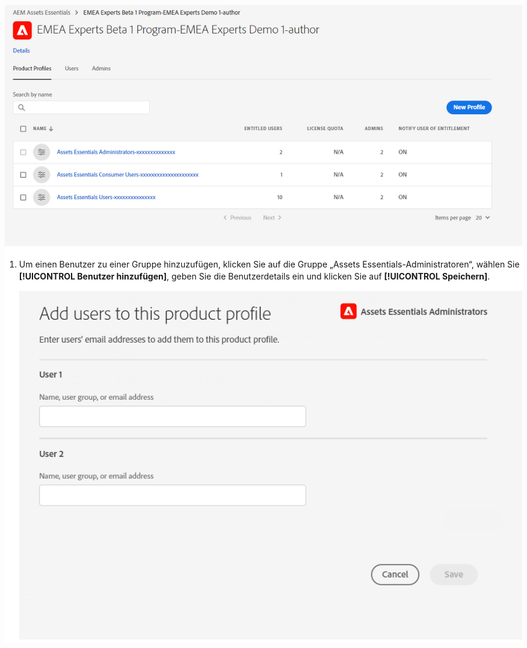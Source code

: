    ![Admin-Profil der Admin Console](assets/admin-console-admin-profile.png)

1. Um einen Benutzer zu einer Gruppe hinzuzufügen, klicken Sie auf die Gruppe „Assets Essentials-Administratoren“, wählen Sie **[!UICONTROL Benutzer hinzufügen]**, geben Sie die Benutzerdetails ein und klicken Sie auf **[!UICONTROL Speichern]**.

   ![Hinzufügen des Administratorprofils für Benutzer](assets/add-users-admin-profile.png)
